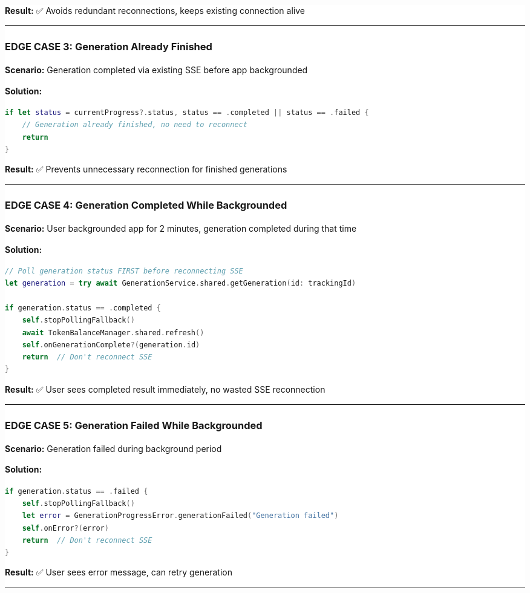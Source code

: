 **Result:** ✅ Avoids redundant reconnections, keeps existing connection alive

---

### **EDGE CASE 3: Generation Already Finished**
**Scenario:** Generation completed via existing SSE before app backgrounded

**Solution:**
```swift
if let status = currentProgress?.status, status == .completed || status == .failed {
    // Generation already finished, no need to reconnect
    return
}
```

**Result:** ✅ Prevents unnecessary reconnection for finished generations

---

### **EDGE CASE 4: Generation Completed While Backgrounded**
**Scenario:** User backgrounded app for 2 minutes, generation completed during that time

**Solution:**
```swift
// Poll generation status FIRST before reconnecting SSE
let generation = try await GenerationService.shared.getGeneration(id: trackingId)

if generation.status == .completed {
    self.stopPollingFallback()
    await TokenBalanceManager.shared.refresh()
    self.onGenerationComplete?(generation.id)
    return  // Don't reconnect SSE
}
```

**Result:** ✅ User sees completed result immediately, no wasted SSE reconnection

---

### **EDGE CASE 5: Generation Failed While Backgrounded**
**Scenario:** Generation failed during background period

**Solution:**
```swift
if generation.status == .failed {
    self.stopPollingFallback()
    let error = GenerationProgressError.generationFailed("Generation failed")
    self.onError?(error)
    return  // Don't reconnect SSE
}
```

**Result:** ✅ User sees error message, can retry generation

---